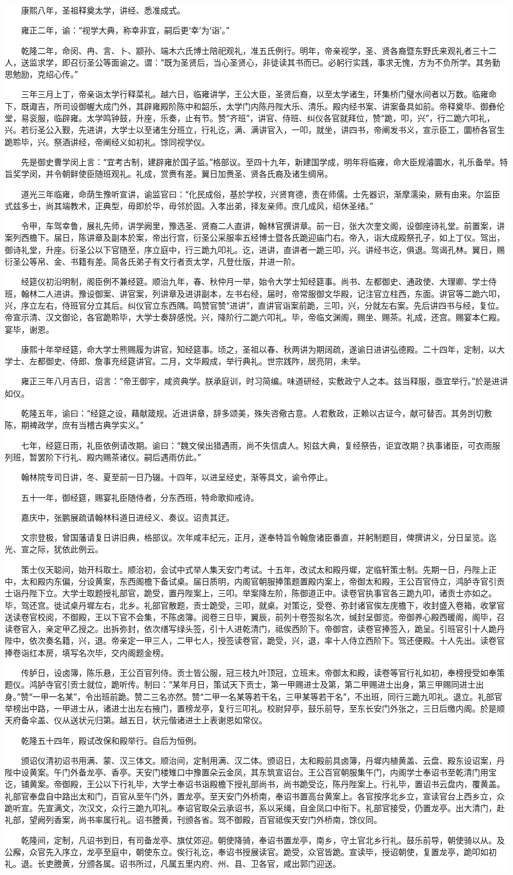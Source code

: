 　　康熙八年，圣祖释奠太学，讲经、悉准成式。

　　雍正二年，谕：“视学大典，称幸非宜，嗣后更‘幸’为‘诣’。”

　　乾隆二年，命闵、冉、言、卜、颛孙、端木六氏博士陪祀观礼，准五氏例行。明年，帝亲视学，圣、贤各裔暨东野氏来观礼者三十二人，送监求学，即召衍圣公等面谕之。谓：“既为圣贤后，当心圣贤心，非徒读其书而已。必躬行实践，事求无愧，方为不负所学。其务勤思勉励，克绍心传。”

　　三年三月上丁，帝亲诣太学行释菜礼。越六日，临雍讲学，王公大臣，圣贤后裔，以至太学诸生，环集桥门璧水间者以万数。临雍命下，既诹吉，所司设御幄大成门外，其辟雍殿阶陈中和韶乐，太学门内陈丹陛大乐、清乐。殿内经书案、讲案备具如前。帝释奠毕、御彝伦堂，易衮服，临辟雍。太学鸣钟鼓，升座，乐奏，止有节。赞“齐班”，讲官、侍班、纠仪各官就拜位，赞“跪，叩，兴”，行二跪六叩礼，兴。若衍圣公入觐，先进讲，大学士以至诸生分班立，行礼讫，满、满讲官入，一叩，就坐，讲四书，帝阐发书义，宣示臣工，圜桥各官生跪聆毕，兴。祭酒讲经，帝阐经义如初礼。馀同视学仪。

　　先是御史曹学闵上言：“宜考古制，建辟雍於国子监。”格部议。至四十九年，新建国学成，明年将临雍，命大臣规濬圜水，礼乐备举。特旨奖学闵，并令朝鲜使臣随班观礼。礼成，赏赉有差。翼日加赉圣、贤各氏裔及诸生绸帛。

　　道光三年临雍，命荫生豫听宣讲，谕监官曰：“化民成俗，基於学校，兴贤育德，责在师儒。士先器识，渐摩濡染，厥有由来。尔监臣式兹多士，尚其端教术，正典型，毋即於华，毋邻於固。入孝出弟，择友亲师。庶几成风，绍休圣绪。”

　　令甲，车驾幸鲁，展礼先师，讲学阙里，豫选圣、贤裔二人直讲，翰林官撰讲章。前一日，张大次奎文阁，设御座诗礼堂。前置案，讲案列西檐下。届日，陈讲章及副本於案，帝出行宫，衍圣公采服率五经博士暨各氏跪迎庙门右。帝入，诣大成殿祭孔子，如上丁仪。驾出，御诗礼堂，升座。衍圣公以下官随至，序立庭中，行三跪九叩礼。讫，进讲，直讲者一跪三叩，兴。讲经书讫，俱退。驾谒孔林。翼日，赐衍圣公等帛、金、书籍有差。简各氏弟子有文行者贡太学，凡登仕版，并进一阶。

　　经筵仪初沿明制，阁臣例不兼经筵。顺治九年，春、秋仲月一举，始令大学士知经筵事。尚书、左都御史、通政使、大理卿、学士侍班，翰林二人进讲。豫设御案、讲官案，列讲章及进讲副本，左书右经，届时，帝常服御文华殿，记注官立柱西，东面。讲官等二跪六叩，兴，序立左右，侍班官分立其后。纠仪官立东西隅。鸣赞官赞“进讲”，直讲官诣案前跪，三叩，兴，分就左右案。先后讲四书与经，复位。帝宣示清、汉文御论，各官跪聆毕，大学士奏辞感悦。兴，降阶行二跪六叩礼。毕，帝临文渊阁，赐坐、赐茶。礼成，还宫。赐宴本仁殿。宴毕，谢恩。

　　康熙十年举经筵，命大学士熊赐履为讲官，知经筵事。顷之，圣祖以春、秋两讲为期阔疏，遂谕日进讲弘德殿。二十四年，定制，以大学士、左都御史、侍郎、詹事充经筵讲官。二月，文华殿成，举行典礼。世宗践阼，居亮阴，未举。

　　雍正三年八月吉日，诏言：“帝王御宇，咸资典学。朕承庭训，时习简编。味道研经，实敷政宁人之本。兹当释服，亟宜举行。”於是进讲如仪。

　　乾隆五年，谕曰：“经筵之设，藉献箴规。近进讲章，辞多颂美，殊失咨儆古意。人君敷政，正赖以古证今，献可替否。其务剀切敷陈，期裨政学，庶有当稽古典学实义。”

　　七年，经筵日雨，礼臣依例请改期。谕曰：“魏文侯出猎遇雨，尚不失信虞人。矧兹大典，复经祭告，讵宜改期？执事诸臣，可衣雨服列班，暂罢阶下行礼、殿内赐茶诸仪。嗣后遇雨仿此。”

　　翰林院专司日讲，冬、夏至前一日乃辍。十四年，以进呈经史，渐等具文，谕令停止。

　　五十一年，御经筵，赐宴礼臣随侍者，分东西班，特命歌抑戒诗。

　　嘉庆中，张鹏展疏请翰林科道日进经义、奏议。诏责其迂。

　　文宗登极，曾国藩请复日讲旧典，格部议。次年咸丰纪元，正月，遂奉特旨令翰詹诸臣番直，并躬制题目，俾撰讲义，分日呈览。迄光、宣之际，犹依此例云。

　　策士仪天聪间，始开科取士。顺治初，会试中式举人集天安门考试。十五年，改试太和殿丹墀，定临轩策士制。先期一日，丹陛上正中，太和殿内东偏，分设黄案，东西阁檐下备试桌。届日质明，内阁官朝服捧策题置殿内案上，帝御太和殿，王公百官侍立，鸿胪寺官引贡士诣丹陛下立。大学士取题授礼部官，跪受，置丹陛案上，三叩。举案降左阶，陈御道正中。读卷官执事官各三跪九叩，诸贡士亦如之。毕，驾还宫。徙试桌丹墀左右，北乡。礼部官散题，贡士跪受，三叩，就桌。对策讫，受卷、弥封诸官俟左庑檐下，收封盛入卷箱，收掌官送读卷官校阅，不御殿，王以下官不会集，不陈卤簿。阅卷三日毕，翼辰，前列十卷签拟名次，缄封呈御览。帝御养心殿西暖阁，阁毕，召读卷官入，亲定甲乙授之。出拆弥封，依次缮写绿头签，引十人进乾清门，祗俟西阶下。帝御宫，读卷官捧签入，跪呈。引班官引十人跪丹陛中，依次奏名籍，兴，退。帝亲定一甲三人，二甲七人，授签读卷官，跪受，兴，退，率十人侍立西阶下。驾还便殿。十人先出。读卷官捧卷诣红本房，填写名次毕，交内阁题金榜。

　　传胪日，设卤簿，陈乐悬，王公百官列侍。贡士皆公服，冠三枝九叶顶冠，立班末。帝御太和殿，读卷等官行礼如初，奉榜授受如奉策题仪。鸿胪寺官引贡士就位，跪听传。制曰：“某年月日，策试天下贡士，第一甲赐进士及第，第二甲赐进士出身，第三甲赐同进士出身。”赞“一甲一名某”，令出班前跪。赞二三名亦然。赞“二甲一名某等若干名，三甲某等若干名”，不出班，同行三跪九叩礼。退立。礼部官举榜出中路，一甲进士从，诸进士出左右掖门，置榜龙亭，复行三叩礼。校尉舁亭，鼓乐前导，至东长安门外张之，三日后缴内阁。於是顺天府备伞盖、仪从送状元归第。越五日，状元偕诸进士上表谢恩如常仪。

　　乾隆五十四年，殿试改保和殿举行。自后为恒例。

　　颁诏仪清初诏书用满、蒙、汉三体文。顺治间，定制用满、汉二体。颁诏日，太和殿前具卤簿，丹墀内植黄盖、云盘、殿东设诏案，丹陛中设黄案。午门外备龙亭、香亭。天安门楼雉口中豫置朵云金凤，其东筑宣诏台。王公百官朝服集午门，内阁学士奉诏书至乾清门用宝讫，铺黄案。帝御殿，王公以下行礼毕，大学士奉诏书诣殿檐下授礼部尚书，尚书跪受讫，陈丹陛案上。行礼毕，置诏书云盘内，覆黄盖。礼部官奉盘自中路出太和门，百官从至午门外，置龙亭。至天安门外桥南，奉诏书置高台黄案上。各官按序北乡立，宣读官台上西乡立，众跪听宣。先宣满文，次汉文，众行三跪九叩礼。奉诏官取朵云承诏书，系以采绳，自金凤口中衔下。礼部官接受，仍置龙亭。出大清门，赴礼部，望阙列香案，尚书率属行礼。诏书謄黄，刊颁各省。驾不御殿，百官祗俟天安门外桥南，馀仪同。

　　乾隆间，定制，凡诏书到日，有司备龙亭、旗仗郊迎。朝使降骑，奉诏书置龙亭，南乡，守土官北乡行礼。鼓乐前导，朝使骑以从。及公廨，众官先入序立，龙亭至庭中，朝使东立。俟行礼讫，奉诏书授展读官。跪受，众官皆跪。宣读毕，授诏朝使，复置龙亭，跪叩如初礼。退。长吏謄黄，分颁各属。诏书所过，凡属五里内府、州、县、卫各官，咸出郭门迎送。
